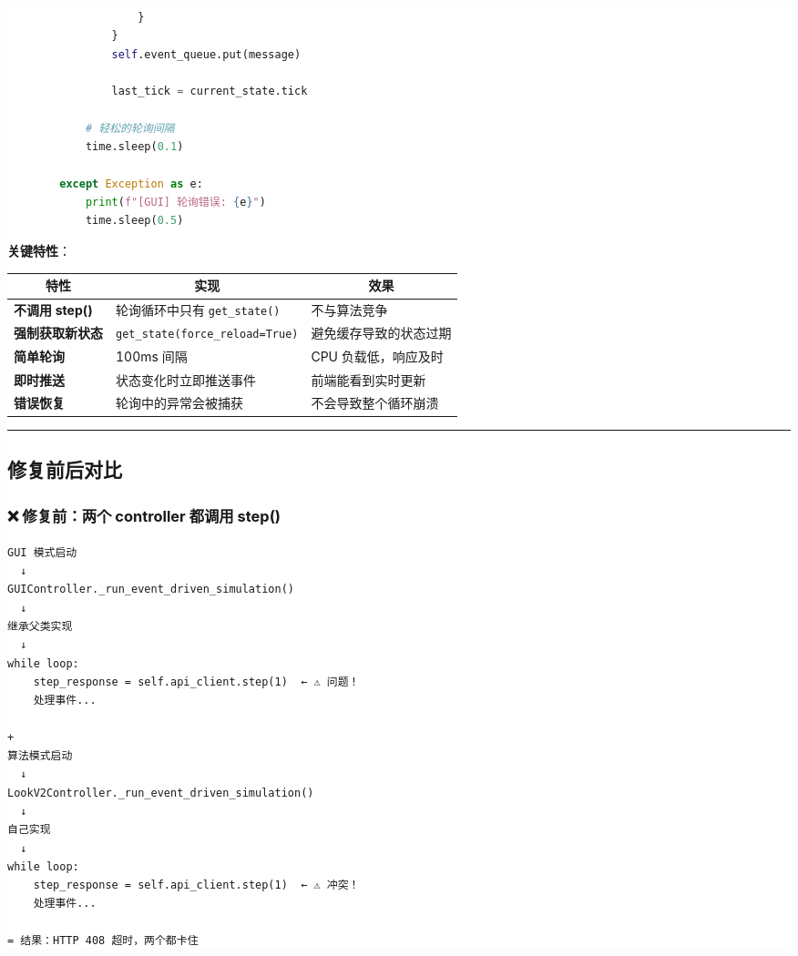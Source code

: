 ```python
                    }
                }
                self.event_queue.put(message)

                last_tick = current_state.tick

            # 轻松的轮询间隔
            time.sleep(0.1)

        except Exception as e:
            print(f"[GUI] 轮询错误: {e}")
            time.sleep(0.5)
```

**关键特性**：

| 特性 | 实现 | 效果 |
|------|------|------|
| **不调用 step()** | 轮询循环中只有 `get_state()` | 不与算法竞争 |
| **强制获取新状态** | `get_state(force_reload=True)` | 避免缓存导致的状态过期 |
| **简单轮询** | 100ms 间隔 | CPU 负载低，响应及时 |
| **即时推送** | 状态变化时立即推送事件 | 前端能看到实时更新 |
| **错误恢复** | 轮询中的异常会被捕获 | 不会导致整个循环崩溃 |

---

## 修复前后对比

### ❌ 修复前：两个 controller 都调用 step()

```
GUI 模式启动
  ↓
GUIController._run_event_driven_simulation()
  ↓
继承父类实现
  ↓
while loop:
    step_response = self.api_client.step(1)  ← ⚠️ 问题！
    处理事件...

+
算法模式启动
  ↓
LookV2Controller._run_event_driven_simulation()
  ↓
自己实现
  ↓
while loop:
    step_response = self.api_client.step(1)  ← ⚠️ 冲突！
    处理事件...

= 结果：HTTP 408 超时，两个都卡住
```
